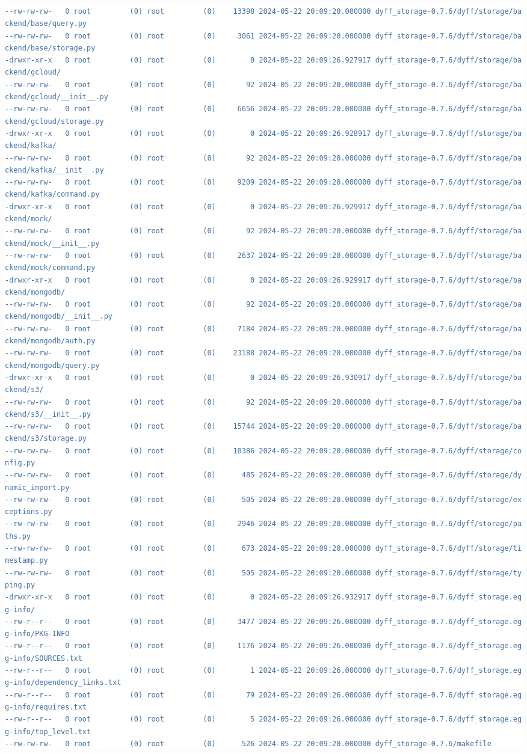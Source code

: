 ```diff
--rw-rw-rw-   0 root         (0) root         (0)    13398 2024-05-22 20:09:20.000000 dyff_storage-0.7.6/dyff/storage/backend/base/query.py
--rw-rw-rw-   0 root         (0) root         (0)     3061 2024-05-22 20:09:20.000000 dyff_storage-0.7.6/dyff/storage/backend/base/storage.py
-drwxr-xr-x   0 root         (0) root         (0)        0 2024-05-22 20:09:26.927917 dyff_storage-0.7.6/dyff/storage/backend/gcloud/
--rw-rw-rw-   0 root         (0) root         (0)       92 2024-05-22 20:09:20.000000 dyff_storage-0.7.6/dyff/storage/backend/gcloud/__init__.py
--rw-rw-rw-   0 root         (0) root         (0)     6656 2024-05-22 20:09:20.000000 dyff_storage-0.7.6/dyff/storage/backend/gcloud/storage.py
-drwxr-xr-x   0 root         (0) root         (0)        0 2024-05-22 20:09:26.928917 dyff_storage-0.7.6/dyff/storage/backend/kafka/
--rw-rw-rw-   0 root         (0) root         (0)       92 2024-05-22 20:09:20.000000 dyff_storage-0.7.6/dyff/storage/backend/kafka/__init__.py
--rw-rw-rw-   0 root         (0) root         (0)     9209 2024-05-22 20:09:20.000000 dyff_storage-0.7.6/dyff/storage/backend/kafka/command.py
-drwxr-xr-x   0 root         (0) root         (0)        0 2024-05-22 20:09:26.929917 dyff_storage-0.7.6/dyff/storage/backend/mock/
--rw-rw-rw-   0 root         (0) root         (0)       92 2024-05-22 20:09:20.000000 dyff_storage-0.7.6/dyff/storage/backend/mock/__init__.py
--rw-rw-rw-   0 root         (0) root         (0)     2637 2024-05-22 20:09:20.000000 dyff_storage-0.7.6/dyff/storage/backend/mock/command.py
-drwxr-xr-x   0 root         (0) root         (0)        0 2024-05-22 20:09:26.929917 dyff_storage-0.7.6/dyff/storage/backend/mongodb/
--rw-rw-rw-   0 root         (0) root         (0)       92 2024-05-22 20:09:20.000000 dyff_storage-0.7.6/dyff/storage/backend/mongodb/__init__.py
--rw-rw-rw-   0 root         (0) root         (0)     7184 2024-05-22 20:09:20.000000 dyff_storage-0.7.6/dyff/storage/backend/mongodb/auth.py
--rw-rw-rw-   0 root         (0) root         (0)    23188 2024-05-22 20:09:20.000000 dyff_storage-0.7.6/dyff/storage/backend/mongodb/query.py
-drwxr-xr-x   0 root         (0) root         (0)        0 2024-05-22 20:09:26.930917 dyff_storage-0.7.6/dyff/storage/backend/s3/
--rw-rw-rw-   0 root         (0) root         (0)       92 2024-05-22 20:09:20.000000 dyff_storage-0.7.6/dyff/storage/backend/s3/__init__.py
--rw-rw-rw-   0 root         (0) root         (0)    15744 2024-05-22 20:09:20.000000 dyff_storage-0.7.6/dyff/storage/backend/s3/storage.py
--rw-rw-rw-   0 root         (0) root         (0)    10386 2024-05-22 20:09:20.000000 dyff_storage-0.7.6/dyff/storage/config.py
--rw-rw-rw-   0 root         (0) root         (0)      485 2024-05-22 20:09:20.000000 dyff_storage-0.7.6/dyff/storage/dynamic_import.py
--rw-rw-rw-   0 root         (0) root         (0)      505 2024-05-22 20:09:20.000000 dyff_storage-0.7.6/dyff/storage/exceptions.py
--rw-rw-rw-   0 root         (0) root         (0)     2946 2024-05-22 20:09:20.000000 dyff_storage-0.7.6/dyff/storage/paths.py
--rw-rw-rw-   0 root         (0) root         (0)      673 2024-05-22 20:09:20.000000 dyff_storage-0.7.6/dyff/storage/timestamp.py
--rw-rw-rw-   0 root         (0) root         (0)      505 2024-05-22 20:09:20.000000 dyff_storage-0.7.6/dyff/storage/typing.py
-drwxr-xr-x   0 root         (0) root         (0)        0 2024-05-22 20:09:26.932917 dyff_storage-0.7.6/dyff_storage.egg-info/
--rw-r--r--   0 root         (0) root         (0)     3477 2024-05-22 20:09:26.000000 dyff_storage-0.7.6/dyff_storage.egg-info/PKG-INFO
--rw-r--r--   0 root         (0) root         (0)     1176 2024-05-22 20:09:26.000000 dyff_storage-0.7.6/dyff_storage.egg-info/SOURCES.txt
--rw-r--r--   0 root         (0) root         (0)        1 2024-05-22 20:09:26.000000 dyff_storage-0.7.6/dyff_storage.egg-info/dependency_links.txt
--rw-r--r--   0 root         (0) root         (0)       79 2024-05-22 20:09:26.000000 dyff_storage-0.7.6/dyff_storage.egg-info/requires.txt
--rw-r--r--   0 root         (0) root         (0)        5 2024-05-22 20:09:26.000000 dyff_storage-0.7.6/dyff_storage.egg-info/top_level.txt
--rw-rw-rw-   0 root         (0) root         (0)      526 2024-05-22 20:09:20.000000 dyff_storage-0.7.6/makefile
```
